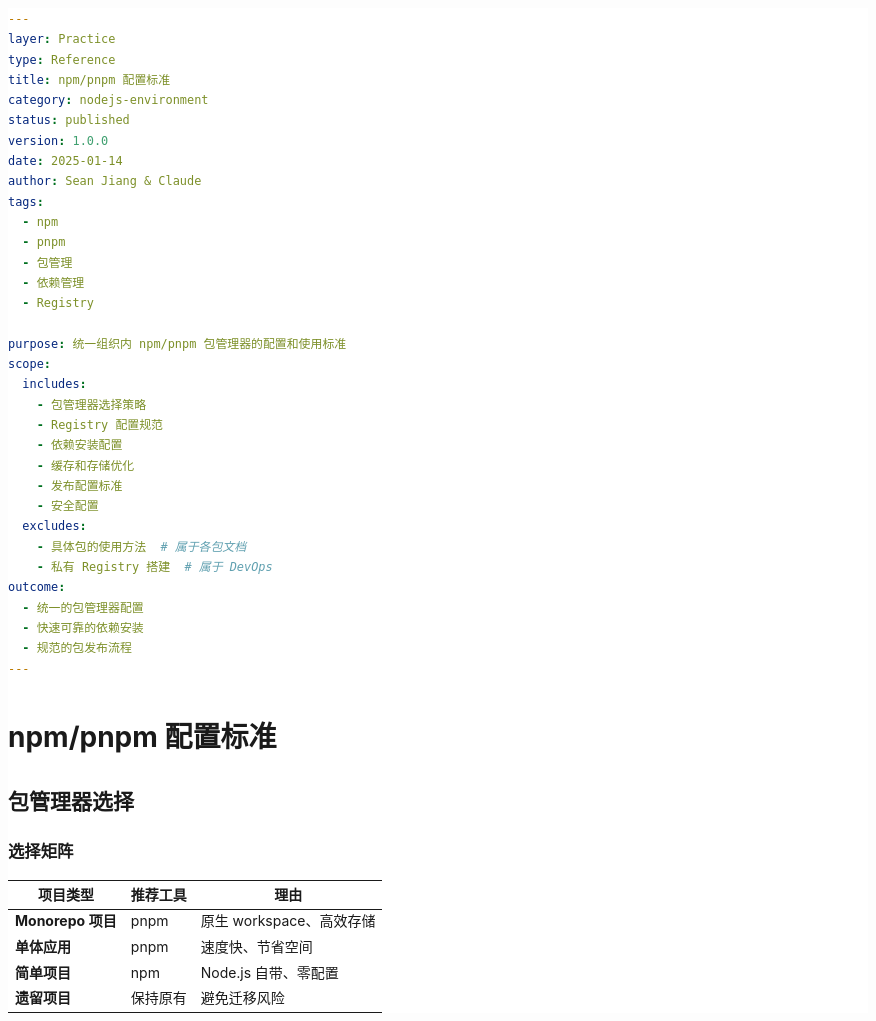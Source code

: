 ```yaml
---
layer: Practice
type: Reference
title: npm/pnpm 配置标准
category: nodejs-environment  
status: published
version: 1.0.0
date: 2025-01-14
author: Sean Jiang & Claude
tags:
  - npm
  - pnpm
  - 包管理
  - 依赖管理
  - Registry

purpose: 统一组织内 npm/pnpm 包管理器的配置和使用标准
scope:
  includes:
    - 包管理器选择策略
    - Registry 配置规范
    - 依赖安装配置
    - 缓存和存储优化
    - 发布配置标准
    - 安全配置
  excludes:
    - 具体包的使用方法  # 属于各包文档
    - 私有 Registry 搭建  # 属于 DevOps
outcome:
  - 统一的包管理器配置
  - 快速可靠的依赖安装
  - 规范的包发布流程
---
```


# npm/pnpm 配置标准

## 包管理器选择

### 选择矩阵

| 项目类型 | 推荐工具 | 理由 |
|----------|----------|------|
| **Monorepo 项目** | pnpm | 原生 workspace、高效存储 |
| **单体应用** | pnpm | 速度快、节省空间 |
| **简单项目** | npm | Node.js 自带、零配置 |
| **遗留项目** | 保持原有 | 避免迁移风险 |
